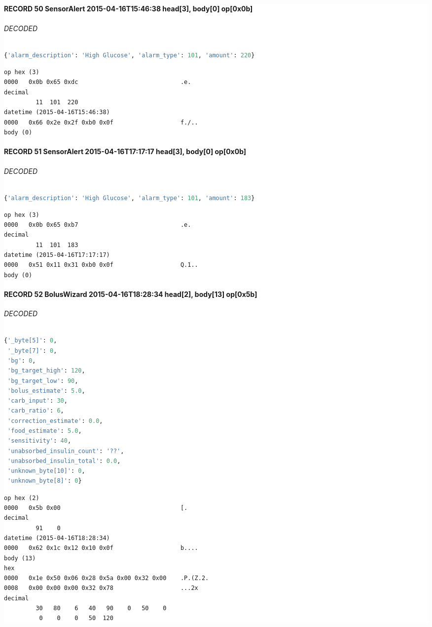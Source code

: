 #### RECORD 50 SensorAlert 2015-04-16T15:46:38 head[3], body[0] op[0x0b]
###### DECODED
```python
{'alarm_description': 'High Glucose', 'alarm_type': 101, 'amount': 220}
```
    op hex (3)
    0000   0x0b 0x65 0xdc                             .e.
    decimal
             11  101  220
    datetime (2015-04-16T15:46:38)
    0000   0x66 0x2e 0x2f 0xb0 0x0f                   f./..
    body (0)

#### RECORD 51 SensorAlert 2015-04-16T17:17:17 head[3], body[0] op[0x0b]
###### DECODED
```python
{'alarm_description': 'High Glucose', 'alarm_type': 101, 'amount': 183}
```
    op hex (3)
    0000   0x0b 0x65 0xb7                             .e.
    decimal
             11  101  183
    datetime (2015-04-16T17:17:17)
    0000   0x51 0x11 0x31 0xb0 0x0f                   Q.1..
    body (0)

#### RECORD 52 BolusWizard 2015-04-16T18:28:34 head[2], body[13] op[0x5b]
###### DECODED
```python
{'_byte[5]': 0,
 '_byte[7]': 0,
 'bg': 0,
 'bg_target_high': 120,
 'bg_target_low': 90,
 'bolus_estimate': 5.0,
 'carb_input': 30,
 'carb_ratio': 6,
 'correction_estimate': 0.0,
 'food_estimate': 5.0,
 'sensitivity': 40,
 'unabsorbed_insulin_count': '??',
 'unabsorbed_insulin_total': 0.0,
 'unknown_byte[10]': 0,
 'unknown_byte[8]': 0}
```
    op hex (2)
    0000   0x5b 0x00                                  [.
    decimal
             91    0
    datetime (2015-04-16T18:28:34)
    0000   0x62 0x1c 0x12 0x10 0x0f                   b....
    body (13)
    hex
    0000   0x1e 0x50 0x06 0x28 0x5a 0x00 0x32 0x00    .P.(Z.2.
    0008   0x00 0x00 0x00 0x32 0x78                   ...2x
    decimal
             30   80    6   40   90    0   50    0
              0    0    0   50  120
